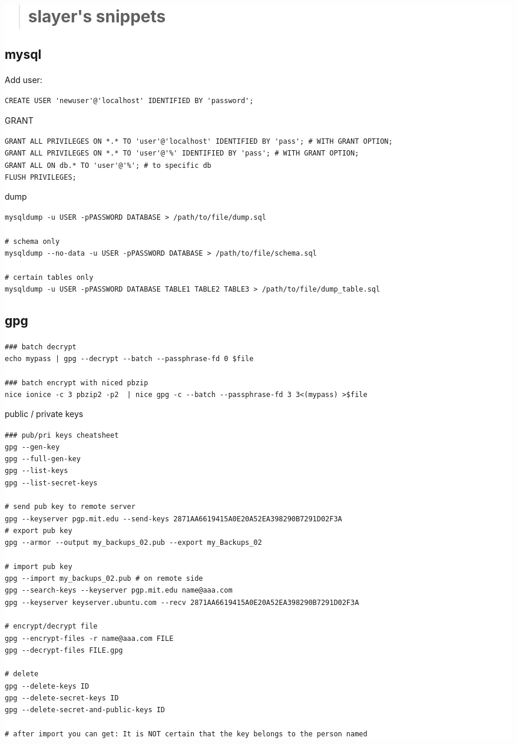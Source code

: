 > # slayer's snippets

## mysql

Add user:
```
CREATE USER 'newuser'@'localhost' IDENTIFIED BY 'password';
```

GRANT
```
GRANT ALL PRIVILEGES ON *.* TO 'user'@'localhost' IDENTIFIED BY 'pass'; # WITH GRANT OPTION;
GRANT ALL PRIVILEGES ON *.* TO 'user'@'%' IDENTIFIED BY 'pass'; # WITH GRANT OPTION;
GRANT ALL ON db.* TO 'user'@'%'; # to specific db
FLUSH PRIVILEGES;
```

dump
```
mysqldump -u USER -pPASSWORD DATABASE > /path/to/file/dump.sql

# schema only
mysqldump --no-data -u USER -pPASSWORD DATABASE > /path/to/file/schema.sql

# certain tables only
mysqldump -u USER -pPASSWORD DATABASE TABLE1 TABLE2 TABLE3 > /path/to/file/dump_table.sql
```


## gpg

```
### batch decrypt
echo mypass | gpg --decrypt --batch --passphrase-fd 0 $file

### batch encrypt with niced pbzip
nice ionice -c 3 pbzip2 -p2  | nice gpg -c --batch --passphrase-fd 3 3<(mypass) >$file
```

public / private keys
```
### pub/pri keys cheatsheet
gpg --gen-key
gpg --full-gen-key
gpg --list-keys
gpg --list-secret-keys

# send pub key to remote server
gpg --keyserver pgp.mit.edu --send-keys 2871AA6619415A0E20A52EA398290B7291D02F3A
# export pub key
gpg --armor --output my_backups_02.pub --export my_Backups_02

# import pub key
gpg --import my_backups_02.pub # on remote side
gpg --search-keys --keyserver pgp.mit.edu name@aaa.com
gpg --keyserver keyserver.ubuntu.com --recv 2871AA6619415A0E20A52EA398290B7291D02F3A

# encrypt/decrypt file
gpg --encrypt-files -r name@aaa.com FILE
gpg --decrypt-files FILE.gpg

# delete
gpg --delete-keys ID
gpg --delete-secret-keys ID
gpg --delete-secret-and-public-keys ID

# after import you can get: It is NOT certain that the key belongs to the person named
```